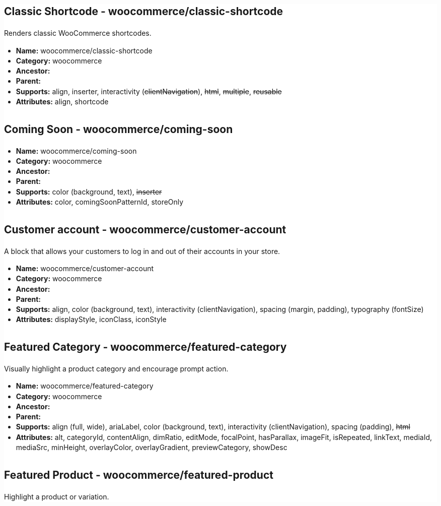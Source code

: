 ## Classic Shortcode - woocommerce/classic-shortcode

Renders classic WooCommerce shortcodes.

-	**Name:** woocommerce/classic-shortcode
-	**Category:** woocommerce
-   **Ancestor:** 
-   **Parent:** 
-	**Supports:** align, inserter, interactivity (~~clientNavigation~~), ~~html~~, ~~multiple~~, ~~reusable~~
-	**Attributes:** align, shortcode

## Coming Soon - woocommerce/coming-soon



-	**Name:** woocommerce/coming-soon
-	**Category:** woocommerce
-   **Ancestor:** 
-   **Parent:** 
-	**Supports:** color (background, text), ~~inserter~~
-	**Attributes:** color, comingSoonPatternId, storeOnly

## Customer account - woocommerce/customer-account

A block that allows your customers to log in and out of their accounts in your store.

-	**Name:** woocommerce/customer-account
-	**Category:** woocommerce
-   **Ancestor:** 
-   **Parent:** 
-	**Supports:** align, color (background, text), interactivity (clientNavigation), spacing (margin, padding), typography (fontSize)
-	**Attributes:** displayStyle, iconClass, iconStyle

## Featured Category - woocommerce/featured-category

Visually highlight a product category and encourage prompt action.

-	**Name:** woocommerce/featured-category
-	**Category:** woocommerce
-   **Ancestor:** 
-   **Parent:** 
-	**Supports:** align (full, wide), ariaLabel, color (background, text), interactivity (clientNavigation), spacing (padding), ~~html~~
-	**Attributes:** alt, categoryId, contentAlign, dimRatio, editMode, focalPoint, hasParallax, imageFit, isRepeated, linkText, mediaId, mediaSrc, minHeight, overlayColor, overlayGradient, previewCategory, showDesc

## Featured Product - woocommerce/featured-product

Highlight a product or variation.

